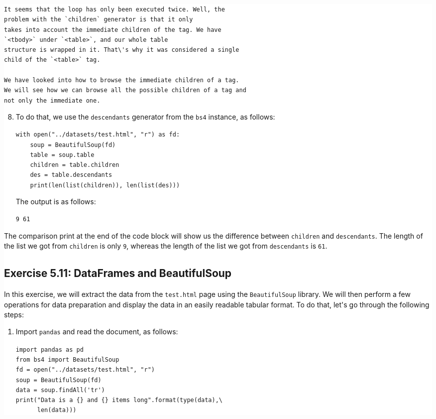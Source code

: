 


    It seems that the loop has only been executed twice. Well, the
    problem with the `children` generator is that it only
    takes into account the immediate children of the tag. We have
    `<tbody>` under `<table>`, and our whole table
    structure is wrapped in it. That\'s why it was considered a single
    child of the `<table>` tag.

    We have looked into how to browse the immediate children of a tag.
    We will see how we can browse all the possible children of a tag and
    not only the immediate one.

8.  To do that, we use the `descendants` generator from the
    `bs4` instance, as follows:

    
    ```
    with open("../datasets/test.html", "r") as fd:
        soup = BeautifulSoup(fd)
        table = soup.table
        children = table.children
        des = table.descendants
        print(len(list(children)), len(list(des)))
    ```

    The output is as follows:

    
    ```
    9 61
    ```

The comparison print at the end of the code block will show us the
difference between `children` and `descendants`. The
length of the list we got from `children` is only
`9`, whereas the length of the list we got from
`descendants` is `61`.


Exercise 5.11: DataFrames and BeautifulSoup
-------------------------------------------

In this exercise, we will extract the data from the
`test.html` page using the `BeautifulSoup` library.
We will then perform a few operations for data preparation and display
the data in an easily readable tabular format. To do that, let\'s go
through the following steps:

1.  Import `pandas` and read the document, as follows:

    
    ```
    import pandas as pd
    from bs4 import BeautifulSoup
    fd = open("../datasets/test.html", "r")
    soup = BeautifulSoup(fd)
    data = soup.findAll('tr')
    print("Data is a {} and {} items long".format(type(data),\
          len(data)))
    ```
